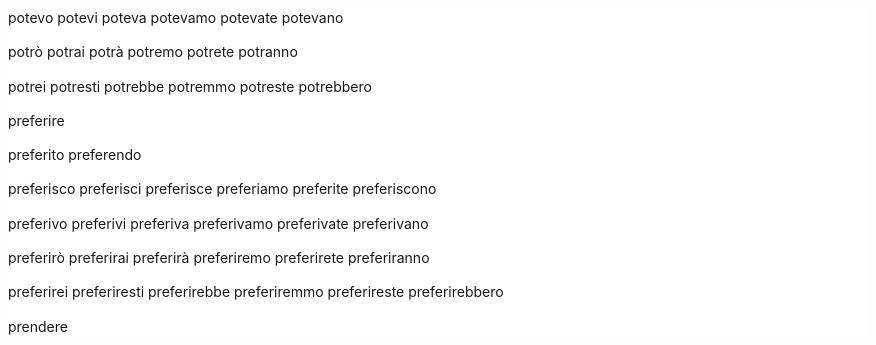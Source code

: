 potevo
potevi
poteva
potevamo
potevate
potevano

potrò
potrai
potrà
potremo
potrete
potranno

potrei
potresti
potrebbe
potremmo
potreste
potrebbero

preferire

preferito
preferendo

preferisco
preferisci
preferisce
preferiamo
preferite
preferiscono

preferivo
preferivi
preferiva
preferivamo
preferivate
preferivano

preferirò
preferirai
preferirà
preferiremo
preferirete
preferiranno

preferirei
preferiresti
preferirebbe
preferiremmo
preferireste
preferirebbero

prendere
